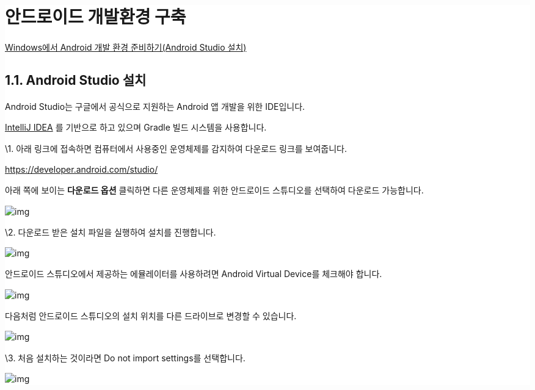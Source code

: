 # 안드로이드 개발환경 구축

[Windows에서 Android 개발 환경 준비하기(Android Studio 설치)](https://webnautes.tistory.com/1126)



## 1.1. Android Studio 설치

Android Studio는 구글에서 공식으로 지원하는 Android 앱 개발을 위한 IDE입니다.

[IntelliJ IDEA](https://www.jetbrains.com/idea/) 를 기반으로 하고 있으며 Gradle 빌드 시스템을 사용합니다. 





\1. 아래 링크에 접속하면 컴퓨터에서 사용중인 운영체제를 감지하여 다운로드 링크를 보여줍니다.

https://developer.android.com/studio/ 



아래 쪽에 보이는 **다운로드 옵션** 클릭하면 다른 운영체제를 위한 안드로이드 스튜디오를 선택하여 다운로드 가능합니다. 



![img](https://lh4.googleusercontent.com/PkuQz48HdVuTLRr-gGHlsJiMXgNxNAd2iYySt8mhFhRKZQoETEh7WvomUPDJDMAoWmiyt_5shzm5856rc2UPakfl57uRkdwC5hvjxdKeWyY4uW1M7awAemr1dmXZiEEJtPf1_RIA)





\2. 다운로드 받은 설치 파일을 실행하여 설치를 진행합니다.



![img](https://lh5.googleusercontent.com/91tFPNQr-W9FUYO1BAhva4z54vSuXrsx2rAWzEtnqtJZnI-joJXQGiwtG4lw7kVoyIXDD7LI8J5dz9pJjd6eo-3Mnu8_tX-uX3TuJLA-gLYLwIr-DQuFaltpiTwawNoDlejfuqz2)





안드로이드 스튜디오에서 제공하는 에뮬레이터를 사용하려면 Android Virtual Device를 체크해야 합니다. 



![img](https://lh6.googleusercontent.com/TqgQB9wG4_v1Rh0Sp39veaAhh8xacd6oXNT61ephXKv-Rfb1NJl8tHCRxLyRRFHn2gIn18NhhryV-YV6lH0_WHIJP5xEQ3UK8mUlTFRoNOSTDsr_BYalYtUsNGV2JnaK4zHnJ9hR)





다음처럼 안드로이드 스튜디오의 설치 위치를 다른 드라이브로 변경할 수 있습니다.



![img](https://lh4.googleusercontent.com/Ny2_2DQeDTXyctIbffDj5dr0BIuUw1oXbrZrx07Ed9Miqp5yb6wSGOOMMrhBUV5uqamLom10ixCwMGW1P4By0UIkl4vteUzzr1rb29Km0XLwHHx_cR4OHbmF0ZDqRmkU5JMfY4JV)





\3. 처음 설치하는 것이라면 Do not import settings를 선택합니다. 



![img](https://lh4.googleusercontent.com/aU1oXJKYIo7FSQU3dqRe5G4w1cRo3Vhtk3gMiaF8GcOqBrd7PW6NrmcBJIoMmsA2OcSA2thUVuFvZSNczQQvDhnYC232ea0dygQD3VkUpWs_HnrReS-bygCWFwlrX6hmn5PRMItR)

